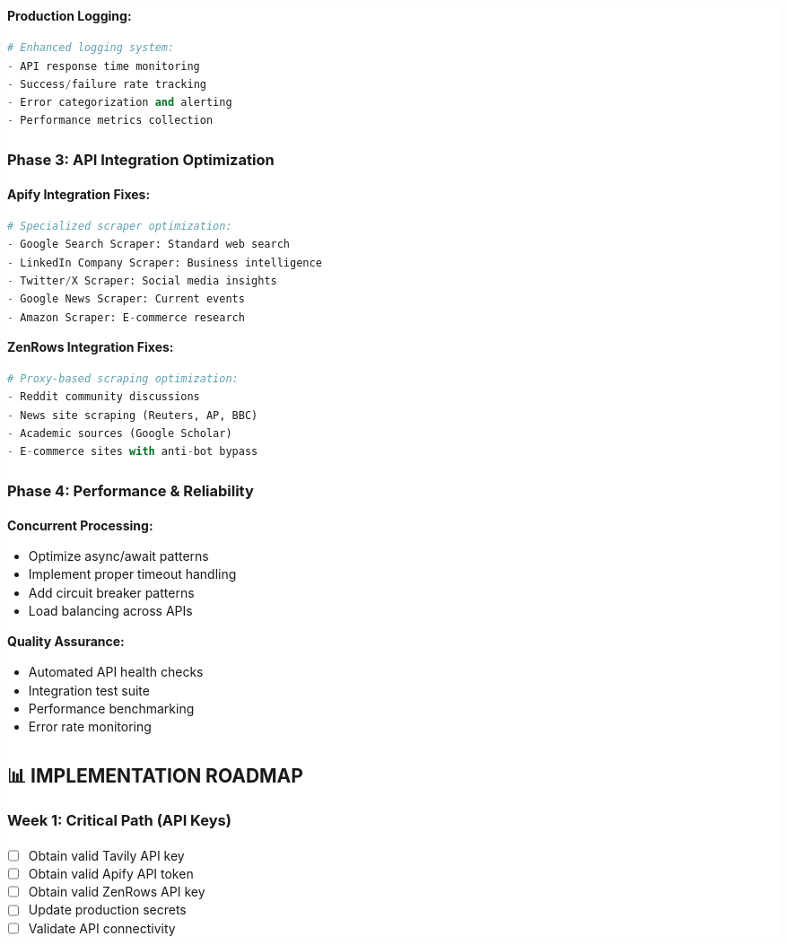 **Production Logging:**
```python
# Enhanced logging system:
- API response time monitoring
- Success/failure rate tracking
- Error categorization and alerting
- Performance metrics collection
```

### **Phase 3: API Integration Optimization**

**Apify Integration Fixes:**
```python
# Specialized scraper optimization:
- Google Search Scraper: Standard web search
- LinkedIn Company Scraper: Business intelligence
- Twitter/X Scraper: Social media insights
- Google News Scraper: Current events
- Amazon Scraper: E-commerce research
```

**ZenRows Integration Fixes:**
```python
# Proxy-based scraping optimization:
- Reddit community discussions
- News site scraping (Reuters, AP, BBC)
- Academic sources (Google Scholar)
- E-commerce sites with anti-bot bypass
```

### **Phase 4: Performance & Reliability**

**Concurrent Processing:**
- Optimize async/await patterns
- Implement proper timeout handling
- Add circuit breaker patterns
- Load balancing across APIs

**Quality Assurance:**
- Automated API health checks
- Integration test suite
- Performance benchmarking
- Error rate monitoring

## 📊 **IMPLEMENTATION ROADMAP**

### **Week 1: Critical Path (API Keys)**
- [ ] Obtain valid Tavily API key
- [ ] Obtain valid Apify API token  
- [ ] Obtain valid ZenRows API key
- [ ] Update production secrets
- [ ] Validate API connectivity
